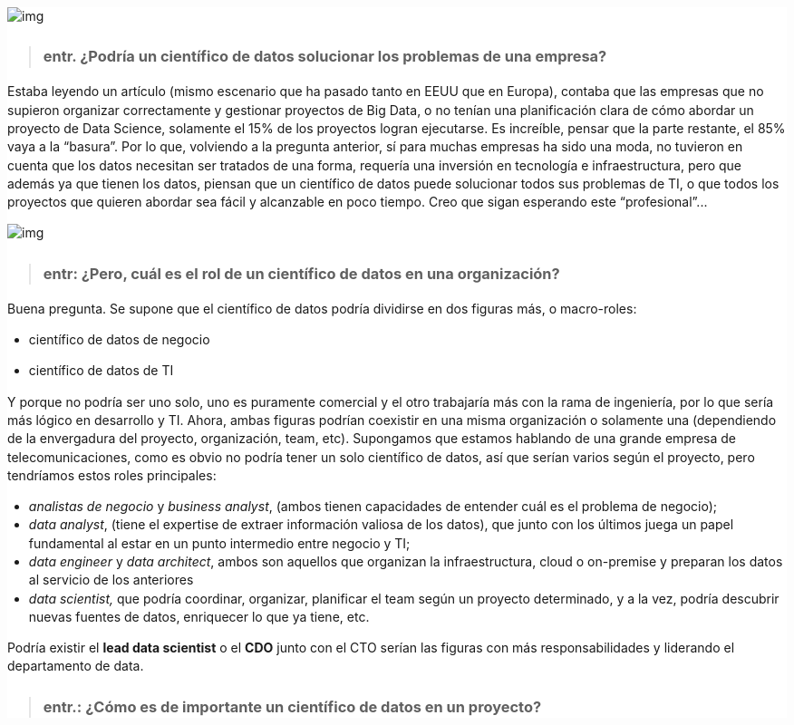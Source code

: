 ![img](https://lh6.googleusercontent.com/vk4j7iURahJ_N-bgoTAWtIJktnZKWdfiO6Tyyo7pitbJaBJUsi7w2Kk1Bhd7oqSwql6LYQ4UCCJzhLzz1YdfDMhQUlGDu_ZUn023FXqiD8W6rmLf6br99UAYCC6kvGaANIyslW-F)



> ### entr. ¿Podría un científico de datos solucionar los problemas de una empresa?

Estaba leyendo un artículo (mismo escenario que ha pasado tanto en EEUU que en Europa), contaba que las empresas que no supieron organizar correctamente y gestionar proyectos de Big Data, o no tenían una planificación clara de cómo abordar un proyecto de Data Science, solamente el 15% de los proyectos logran ejecutarse. Es increíble, pensar que la parte restante, el 85% vaya a la “basura”. Por lo que, volviendo a la pregunta anterior, sí para muchas empresas ha sido una moda, no tuvieron en cuenta que los datos necesitan ser tratados de una forma, requería una inversión en tecnología e infraestructura, pero que además ya que tienen los datos, piensan que un científico de datos puede solucionar todos sus problemas de TI, o que todos los proyectos que quieren abordar sea fácil y alcanzable en poco tiempo. Creo que sigan esperando este “profesional”...

![img](https://lh6.googleusercontent.com/TzUu7e7P4T892aATLfZoE9f7TIyMLKlm8VAegF014uTClypgWv04VFJQt_dks__cFgfFGNBA0UdLbyjOm7NEiXa6J3AITBWCYyga3x4m3wjmV_YBBXwf4MRUYdw5HPQGBctsukxD)





> ### entr: ¿Pero, cuál es el rol de un científico de datos en una organización?



Buena pregunta. Se supone que el científico de datos podría dividirse en dos figuras más, o macro-roles:

- científico de datos de negocio

- científico de datos de TI

Y porque no podría ser uno solo, uno es puramente comercial y el otro trabajaría más con la rama de ingeniería, por lo que sería más lógico en desarrollo y TI. Ahora, ambas figuras podrían coexistir en una misma organización o solamente una (dependiendo de la envergadura del proyecto, organización, team, etc). Supongamos que estamos hablando de una grande empresa de telecomunicaciones, como es obvio no podría tener un solo científico de datos, así que serían varios según el proyecto, pero tendríamos estos roles principales:

- *analistas de negocio* y *business analyst*, (ambos tienen capacidades de entender cuál es el problema de negocio);
- *data analyst*, (tiene el expertise de extraer información valiosa de los datos), que junto con los últimos juega un papel fundamental al estar en un punto intermedio entre negocio y TI;
- *data engineer* y *data architect*, ambos son aquellos que organizan la infraestructura, cloud o on-premise y preparan los datos al servicio de los anteriores
- *data scientist,* que podría coordinar, organizar, planificar el team según un proyecto determinado, y a la vez, podría descubrir nuevas fuentes de datos, enriquecer lo que ya tiene, etc.

Podría existir el **lead data scientist** o el **CDO** junto con el CTO serían las figuras con más responsabilidades y liderando el departamento de data.

> ### entr.: ¿Cómo es de importante un científico de datos en un proyecto?
